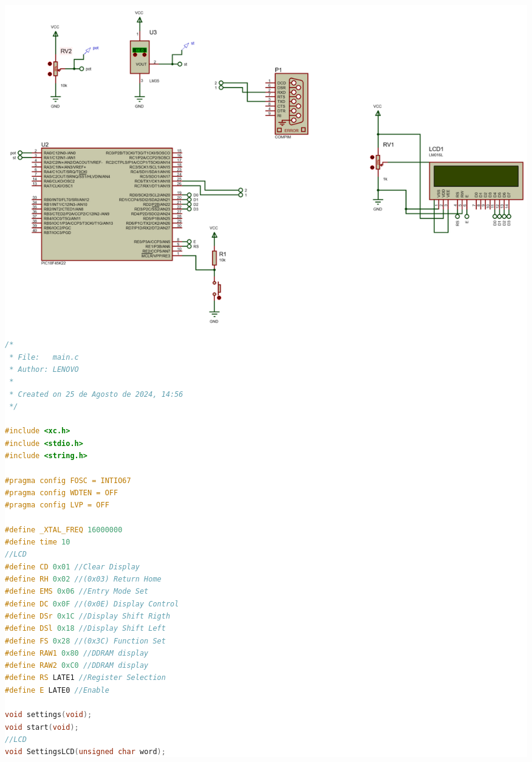 ![Ejemplo1](image.png)

```c
/*
 * File:   main.c
 * Author: LENOVO
 *
 * Created on 25 de Agosto de 2024, 14:56
 */

#include <xc.h>
#include <stdio.h>
#include <string.h>

#pragma config FOSC = INTIO67
#pragma config WDTEN = OFF
#pragma config LVP = OFF

#define _XTAL_FREQ 16000000
#define time 10
//LCD
#define CD 0x01 //Clear Display
#define RH 0x02 //(0x03) Return Home
#define EMS 0x06 //Entry Mode Set
#define DC 0x0F //(0x0E) Display Control
#define DSr 0x1C //Display Shift Rigth
#define DSl 0x18 //Display Shift Left
#define FS 0x28 //(0x3C) Function Set
#define RAW1 0x80 //DDRAM display
#define RAW2 0xC0 //DDRAM display
#define RS LATE1 //Register Selection
#define E LATE0 //Enable

void settings(void);
void start(void);
//LCD
void SettingsLCD(unsigned char word);
```